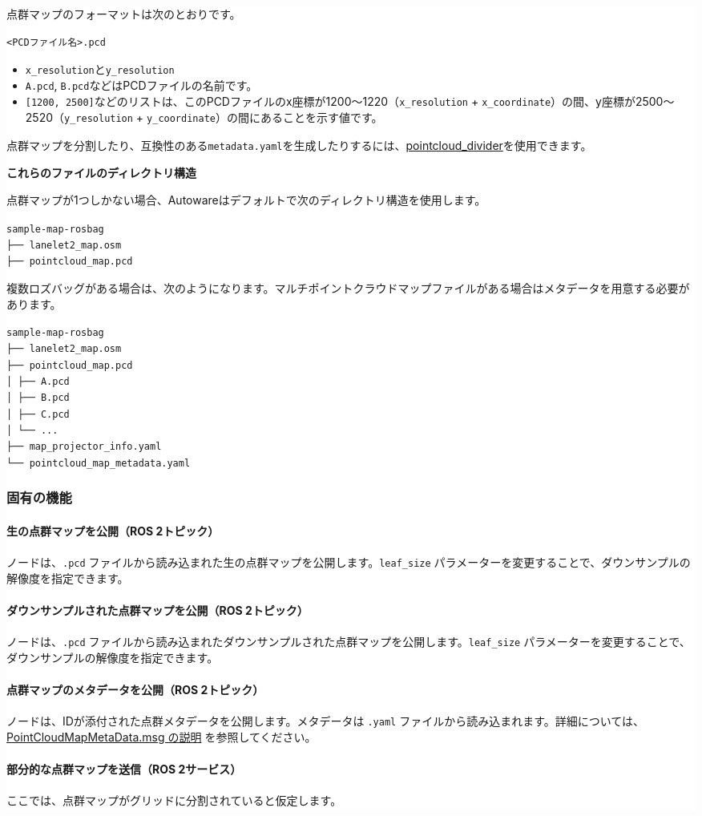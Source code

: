 点群マップのフォーマットは次のとおりです。

```
<PCDファイル名>.pcd
```

- `x_resolution`と`y_resolution`
- `A.pcd`, `B.pcd`などはPCDファイルの名前です。
- `[1200, 2500]`などのリストは、このPCDファイルのx座標が1200～1220（`x_resolution` + `x_coordinate`）の間、y座標が2500～2520（`y_resolution` + `y_coordinate`）の間にあることを示す値です。

点群マップを分割したり、互換性のある`metadata.yaml`を生成したりするには、[pointcloud_divider](https://github.com/autowarefoundation/autoware_tools/tree/main/map/autoware_pointcloud_divider)を使用できます。

**これらのファイルのディレクトリ構造**

点群マップが1つしかない場合、Autowareはデフォルトで次のディレクトリ構造を使用します。

```bash
sample-map-rosbag
├── lanelet2_map.osm
├── pointcloud_map.pcd
```

複数ロズバッグがある場合は、次のようになります。マルチポイントクラウドマップファイルがある場合はメタデータを用意する必要があります。

```bash
sample-map-rosbag
├── lanelet2_map.osm
├── pointcloud_map.pcd
│ ├── A.pcd
│ ├── B.pcd
│ ├── C.pcd
│ └── ...
├── map_projector_info.yaml
└── pointcloud_map_metadata.yaml
```

### 固有の機能

#### 生の点群マップを公開（ROS 2トピック）

ノードは、`.pcd` ファイルから読み込まれた生の点群マップを公開します。`leaf_size` パラメーターを変更することで、ダウンサンプルの解像度を指定できます。

#### ダウンサンプルされた点群マップを公開（ROS 2トピック）

ノードは、`.pcd` ファイルから読み込まれたダウンサンプルされた点群マップを公開します。`leaf_size` パラメーターを変更することで、ダウンサンプルの解像度を指定できます。

#### 点群マップのメタデータを公開（ROS 2トピック）

ノードは、IDが添付された点群メタデータを公開します。メタデータは `.yaml` ファイルから読み込まれます。詳細については、[PointCloudMapMetaData.msg の説明](https://github.com/autowarefoundation/autoware_msgs/tree/main/autoware_map_msgs#pointcloudmapmetadatamsg) を参照してください。

#### 部分的な点群マップを送信（ROS 2サービス）

ここでは、点群マップがグリッドに分割されていると仮定します。
